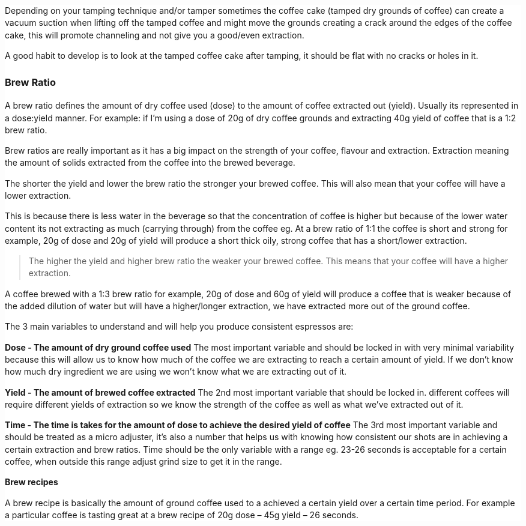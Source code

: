 Depending on your tamping technique and/or tamper sometimes the coffee cake (tamped dry grounds of coffee) can create a vacuum suction when lifting off the tamped coffee and might move the grounds creating a crack around the edges of the coffee cake, this will promote channeling and not give you a good/even extraction.

A good habit to develop is to look at the tamped coffee cake after tamping, it should be flat with no cracks or holes in it.

### Brew Ratio

A brew ratio defines the amount of dry coffee used (dose) to the amount of coffee extracted out (yield). Usually its represented in a dose:yield manner. For example: if I’m using a dose of 20g of dry coffee grounds and extracting 40g yield of coffee that is a 1:2 brew ratio.

Brew ratios are really important as it has a big impact on the strength of your coffee, flavour and extraction. Extraction meaning the amount of solids extracted from the coffee into the brewed beverage.

>
The shorter the yield and lower the brew ratio the stronger your brewed coffee. This will also mean that your coffee will have a lower extraction.
> 

This is because there is less water in the beverage so that the concentration of coffee is higher but because of the lower water content its not extracting as much (carrying through) from the coffee eg. At a brew ratio of 1:1 the coffee is short and strong for example, 20g of dose and 20g of yield will produce a short thick oily, strong coffee that has a short/lower extraction.

>The higher the yield and higher brew ratio the weaker your brewed coffee. This means that your coffee will have a higher extraction.
 

A coffee brewed with a 1:3 brew ratio for example, 20g of dose and 60g of yield will produce a coffee that is weaker because of the added dilution of water but will have a higher/longer extraction, we have extracted more out of the ground coffee.

The 3 main variables to understand and will help you produce consistent espressos are:

**Dose - The amount of dry ground coffee used**
The most important variable and should be locked in with very minimal variability because this will allow us to know how much of the coffee we are extracting to reach a certain amount of yield. If we don’t know how much dry ingredient we are using we won’t know what we are extracting out of it.

**Yield - The amount of brewed coffee extracted**
The 2nd most important variable that should be locked in. different coffees will require different yields of extraction so we know the strength of the coffee as well as what we’ve extracted out of it.

**Time - The time is takes for the amount of dose to achieve the desired yield of coffee**
The 3rd most important variable and should be treated as a micro adjuster, it’s also a number that helps us with knowing how consistent our shots are in achieving a certain extraction and brew ratios. Time should be the only variable with a range eg. 23-26 seconds is acceptable for a certain coffee, when outside this range adjust grind size to get it in the range.

**Brew recipes**

A brew recipe is basically the amount of ground coffee used to a achieved a certain yield over a certain time period. For example a particular coffee is tasting great at a brew recipe of 20g dose – 45g yield – 26 seconds.
